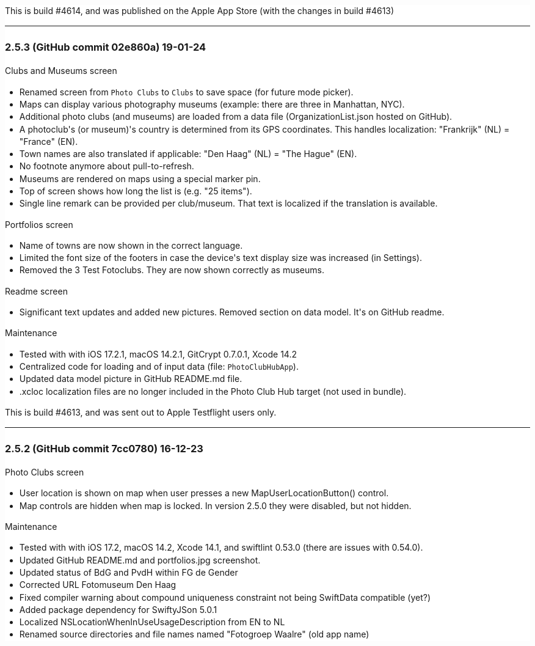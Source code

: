 This is build #4614, and was published on the Apple App Store (with the changes in build #4613)

---------------------------------------------------------------------------
### 2.5.3 (GitHub commit 02e860a) 19-01-24

Clubs and Museums screen
* Renamed screen from `Photo Clubs` to `Clubs` to save space (for future mode picker).
* Maps can display various photography museums (example: there are three in Manhattan, NYC).
* Additional photo clubs (and museums) are loaded from a data file (OrganizationList.json hosted on GitHub).
* A photoclub's (or museum)'s country is determined from its GPS coordinates. This handles localization: "Frankrijk" (NL) = "France" (EN).
* Town names are also translated if applicable: "Den Haag" (NL) = "The Hague" (EN).
* No footnote anymore about pull-to-refresh.
* Museums are rendered on maps using a special marker pin.
* Top of screen shows how long the list is (e.g. "25 items").
* Single line remark can be provided per club/museum. That text is localized if the translation is available.

Portfolios screen
* Name of towns are now shown in the correct language.
* Limited the font size of the footers in case the device's text display size was increased (in Settings).
* Removed the 3 Test Fotoclubs. They are now shown correctly as museums.

Readme screen
* Significant text updates and added new pictures. Removed section on data model. It's on GitHub readme.

Maintenance
* Tested with with iOS 17.2.1, macOS 14.2.1, GitCrypt 0.7.0.1, Xcode 14.2
* Centralized code for loading and of input data (file: `PhotoClubHubApp`).
* Updated data model picture in GitHub README.md file.
* .xcloc localization files are no longer included in the Photo Club Hub target (not used in bundle).

This is build #4613, and was sent out to Apple Testflight users only.

---------------------------------------------------------------------------
### 2.5.2 (GitHub commit 7cc0780) 16-12-23

Photo Clubs screen
* User location is shown on map when user presses a new MapUserLocationButton() control.
* Map controls are hidden when map is locked. In version 2.5.0 they were disabled, but not hidden.

Maintenance
* Tested with with iOS 17.2, macOS 14.2, Xcode 14.1, and swiftlint 0.53.0 (there are issues with 0.54.0).
* Updated GitHub README.md and portfolios.jpg screenshot.
* Updated status of BdG and PvdH within FG de Gender
* Corrected URL Fotomuseum Den Haag
* Fixed compiler warning about compound uniqueness constraint not being SwiftData compatible (yet?)
* Added package dependency for SwiftyJSon 5.0.1
* Localized NSLocationWhenInUseUsageDescription from EN to NL
* Renamed source directories and file names named "Fotogroep Waalre" (old app name)
